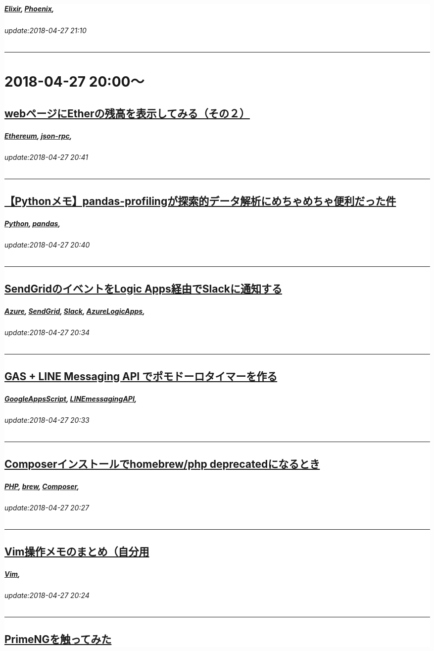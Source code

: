##### [Elixir](https://qiita.com/tags/Elixir), [Phoenix](https://qiita.com/tags/Phoenix), 
###### update:2018-04-27 21:10
---




# 2018-04-27 20:00～
## [webページにEtherの残高を表示してみる（その２）](https://qiita.com/minato774/items/ade85571665a02d3db5f)
##### [Ethereum](https://qiita.com/tags/Ethereum), [json-rpc](https://qiita.com/tags/json-rpc), 
###### update:2018-04-27 20:41
---
## [【Pythonメモ】pandas-profilingが探索的データ解析にめちゃめちゃ便利だった件](https://qiita.com/h_kobayashi1125/items/02039e57a656abe8c48f)
##### [Python](https://qiita.com/tags/Python), [pandas](https://qiita.com/tags/pandas), 
###### update:2018-04-27 20:40
---
## [SendGridのイベントをLogic Apps経由でSlackに通知する](https://qiita.com/shingo_kawahara/items/82a52ae183a821e95b45)
##### [Azure](https://qiita.com/tags/Azure), [SendGrid](https://qiita.com/tags/SendGrid), [Slack](https://qiita.com/tags/Slack), [AzureLogicApps](https://qiita.com/tags/AzureLogicApps), 
###### update:2018-04-27 20:34
---
## [GAS + LINE Messaging API でポモドーロタイマーを作る](https://qiita.com/ebijun1007/items/363e5e4d989e919ad997)
##### [GoogleAppsScript](https://qiita.com/tags/GoogleAppsScript), [LINEmessagingAPI](https://qiita.com/tags/LINEmessagingAPI), 
###### update:2018-04-27 20:33
---
## [Composerインストールでhomebrew/php deprecatedになるとき](https://qiita.com/solidbox/items/ac37cc023b1f7db8bd86)
##### [PHP](https://qiita.com/tags/PHP), [brew](https://qiita.com/tags/brew), [Composer](https://qiita.com/tags/Composer), 
###### update:2018-04-27 20:27
---
## [Vim操作メモのまとめ（自分用](https://qiita.com/naoyuki1019/items/d2d2a75b7babf4c865ba)
##### [Vim](https://qiita.com/tags/Vim), 
###### update:2018-04-27 20:24
---
## [PrimeNGを触ってみた](https://qiita.com/Yosuke_Sakaue/items/40682844fe9dacdba989)